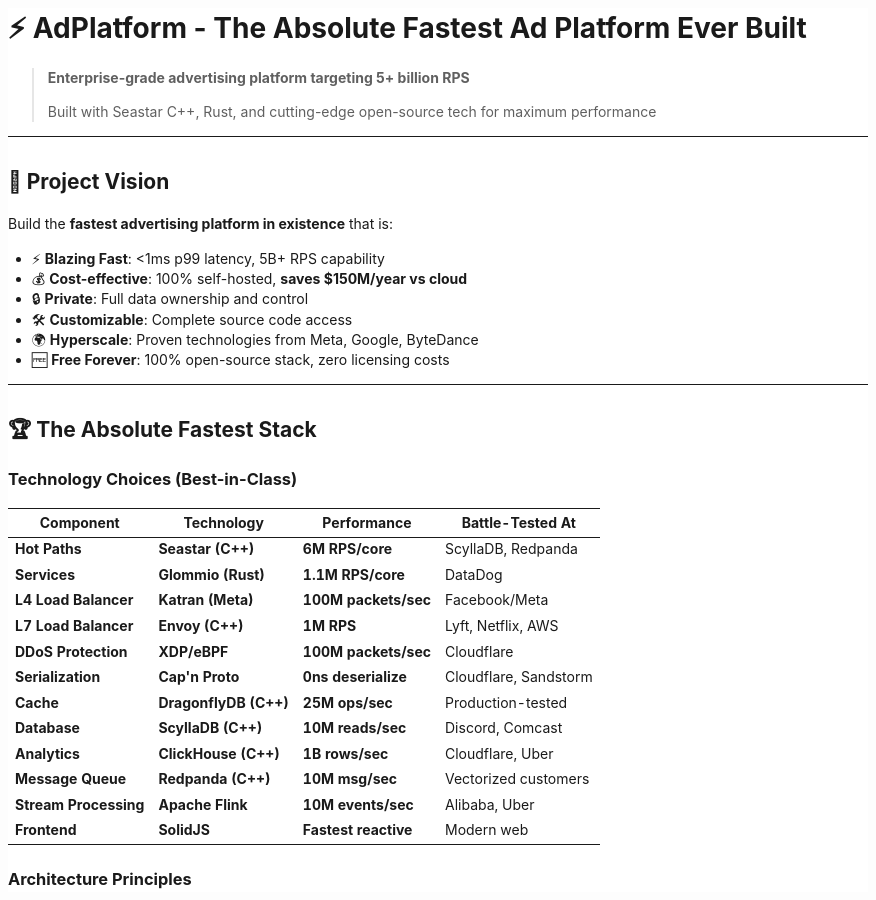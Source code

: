 # ⚡ AdPlatform - The Absolute Fastest Ad Platform Ever Built

> **Enterprise-grade advertising platform targeting 5+ billion RPS**
>
> Built with Seastar C++, Rust, and cutting-edge open-source tech for maximum performance

---

## 🎯 Project Vision

Build the **fastest advertising platform in existence** that is:

- ⚡ **Blazing Fast**: <1ms p99 latency, 5B+ RPS capability
- 💰 **Cost-effective**: 100% self-hosted, **saves $150M/year vs cloud**
- 🔒 **Private**: Full data ownership and control
- 🛠️ **Customizable**: Complete source code access
- 🌍 **Hyperscale**: Proven technologies from Meta, Google, ByteDance
- 🆓 **Free Forever**: 100% open-source stack, zero licensing costs

---

## 🏆 The Absolute Fastest Stack

### Technology Choices (Best-in-Class)

| Component             | Technology            | Performance          | Battle-Tested At      |
| --------------------- | --------------------- | -------------------- | --------------------- |
| **Hot Paths**         | **Seastar (C++)**     | **6M RPS/core**      | ScyllaDB, Redpanda    |
| **Services**          | **Glommio (Rust)**    | **1.1M RPS/core**    | DataDog               |
| **L4 Load Balancer**  | **Katran (Meta)**     | **100M packets/sec** | Facebook/Meta         |
| **L7 Load Balancer**  | **Envoy (C++)**       | **1M RPS**           | Lyft, Netflix, AWS    |
| **DDoS Protection**   | **XDP/eBPF**          | **100M packets/sec** | Cloudflare            |
| **Serialization**     | **Cap'n Proto**       | **0ns deserialize**  | Cloudflare, Sandstorm |
| **Cache**             | **DragonflyDB (C++)** | **25M ops/sec**      | Production-tested     |
| **Database**          | **ScyllaDB (C++)**    | **10M reads/sec**    | Discord, Comcast      |
| **Analytics**         | **ClickHouse (C++)**  | **1B rows/sec**      | Cloudflare, Uber      |
| **Message Queue**     | **Redpanda (C++)**    | **10M msg/sec**      | Vectorized customers  |
| **Stream Processing** | **Apache Flink**      | **10M events/sec**   | Alibaba, Uber         |
| **Frontend**          | **SolidJS**           | **Fastest reactive** | Modern web            |

### Architecture Principles
